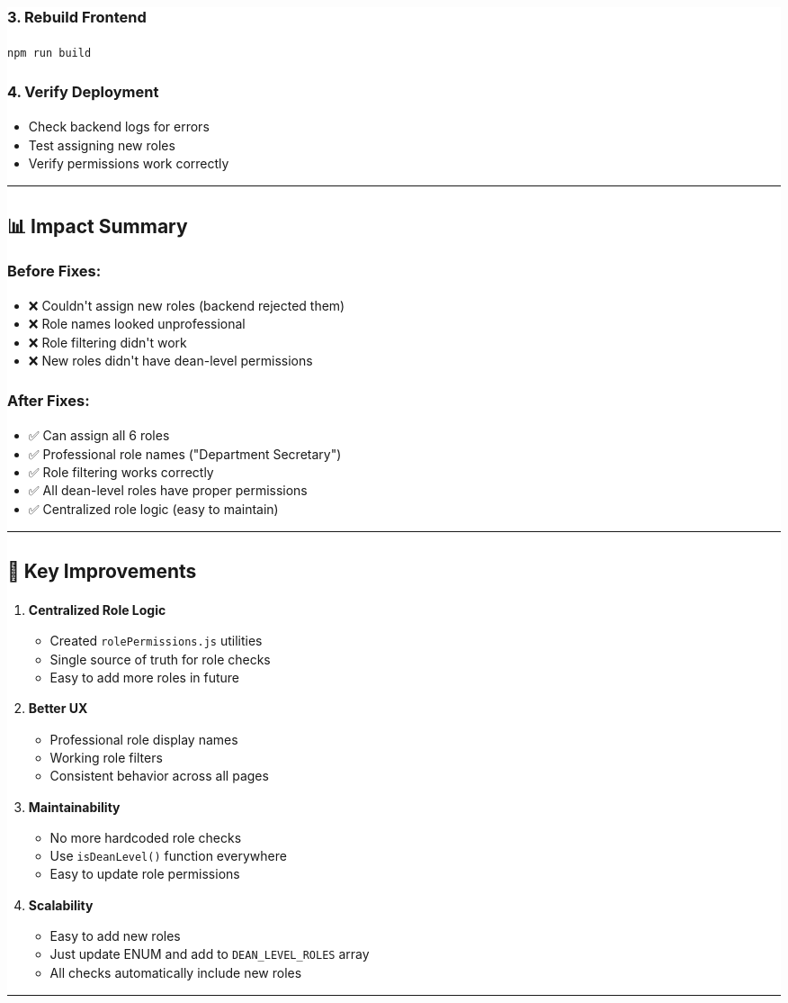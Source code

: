 ### 3. Rebuild Frontend
```bash
npm run build
```

### 4. Verify Deployment
- Check backend logs for errors
- Test assigning new roles
- Verify permissions work correctly

---

## 📊 Impact Summary

### Before Fixes:
- ❌ Couldn't assign new roles (backend rejected them)
- ❌ Role names looked unprofessional
- ❌ Role filtering didn't work
- ❌ New roles didn't have dean-level permissions

### After Fixes:
- ✅ Can assign all 6 roles
- ✅ Professional role names ("Department Secretary")
- ✅ Role filtering works correctly
- ✅ All dean-level roles have proper permissions
- ✅ Centralized role logic (easy to maintain)

---

## 🎯 Key Improvements

1. **Centralized Role Logic**
   - Created `rolePermissions.js` utilities
   - Single source of truth for role checks
   - Easy to add more roles in future

2. **Better UX**
   - Professional role display names
   - Working role filters
   - Consistent behavior across all pages

3. **Maintainability**
   - No more hardcoded role checks
   - Use `isDeanLevel()` function everywhere
   - Easy to update role permissions

4. **Scalability**
   - Easy to add new roles
   - Just update ENUM and add to `DEAN_LEVEL_ROLES` array
   - All checks automatically include new roles

---